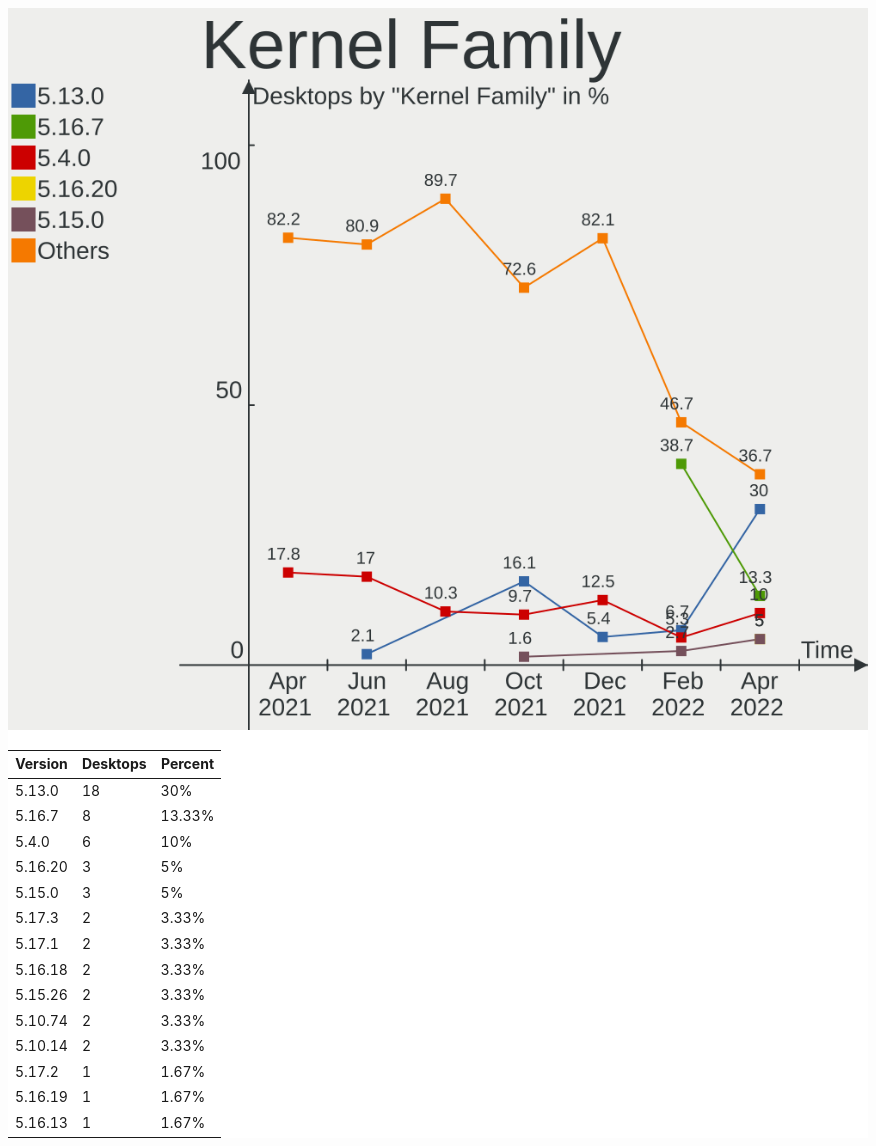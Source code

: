 ![Kernel Family](./images/line_chart/os_kernel_family.svg)

| Version | Desktops | Percent |
|---------|----------|---------|
| 5.13.0  | 18       | 30%     |
| 5.16.7  | 8        | 13.33%  |
| 5.4.0   | 6        | 10%     |
| 5.16.20 | 3        | 5%      |
| 5.15.0  | 3        | 5%      |
| 5.17.3  | 2        | 3.33%   |
| 5.17.1  | 2        | 3.33%   |
| 5.16.18 | 2        | 3.33%   |
| 5.15.26 | 2        | 3.33%   |
| 5.10.74 | 2        | 3.33%   |
| 5.10.14 | 2        | 3.33%   |
| 5.17.2  | 1        | 1.67%   |
| 5.16.19 | 1        | 1.67%   |
| 5.16.13 | 1        | 1.67%   |